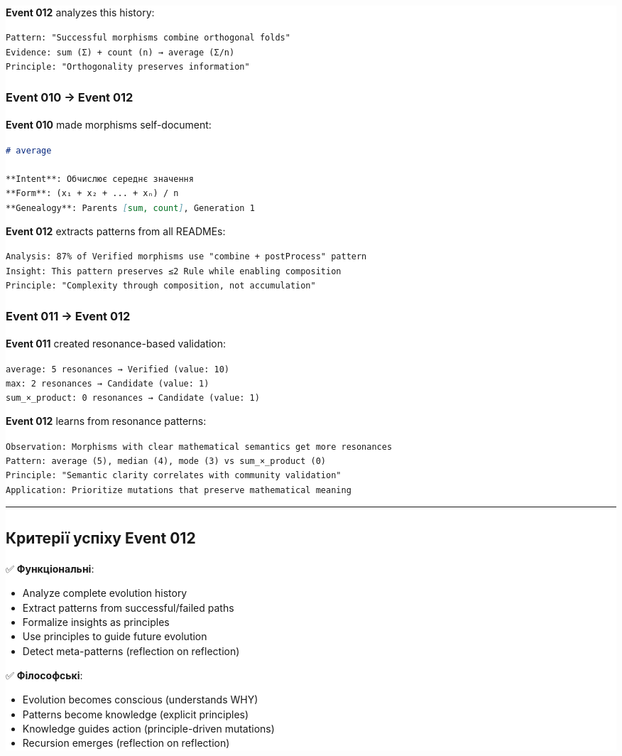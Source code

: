 **Event 012** analyzes this history:
```
Pattern: "Successful morphisms combine orthogonal folds"
Evidence: sum (Σ) + count (n) → average (Σ/n)
Principle: "Orthogonality preserves information"
```

### Event 010 → Event 012

**Event 010** made morphisms self-document:
```markdown
# average

**Intent**: Обчислює середнє значення
**Form**: (x₁ + x₂ + ... + xₙ) / n
**Genealogy**: Parents [sum, count], Generation 1
```

**Event 012** extracts patterns from all READMEs:
```
Analysis: 87% of Verified morphisms use "combine + postProcess" pattern
Insight: This pattern preserves ≤2 Rule while enabling composition
Principle: "Complexity through composition, not accumulation"
```

### Event 011 → Event 012

**Event 011** created resonance-based validation:
```
average: 5 resonances → Verified (value: 10)
max: 2 resonances → Candidate (value: 1)
sum_×_product: 0 resonances → Candidate (value: 1)
```

**Event 012** learns from resonance patterns:
```
Observation: Morphisms with clear mathematical semantics get more resonances
Pattern: average (5), median (4), mode (3) vs sum_×_product (0)
Principle: "Semantic clarity correlates with community validation"
Application: Prioritize mutations that preserve mathematical meaning
```

---

## Критерії успіху Event 012

✅ **Функціональні**:
- Analyze complete evolution history
- Extract patterns from successful/failed paths
- Formalize insights as principles
- Use principles to guide future evolution
- Detect meta-patterns (reflection on reflection)

✅ **Філософські**:
- Evolution becomes conscious (understands WHY)
- Patterns become knowledge (explicit principles)
- Knowledge guides action (principle-driven mutations)
- Recursion emerges (reflection on reflection)
